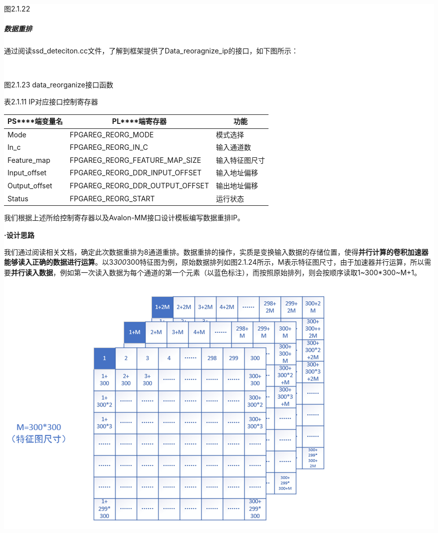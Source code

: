 图2.1.22

##### 数据重排

通过阅读ssd_deteciton.cc文件，了解到框架提供了Data_reoragnize_ip的接口，如下图所示：

​                               

图2.1.23 data_reorganize接口函数

表2.1.11 IP对应接口控制寄存器

| **PS****端变量名** | **PL****端寄存器**              | **功能**       |
| ------------------ | ------------------------------- | -------------- |
| Mode               | FPGAREG_REORG_MODE              | 模式选择       |
| In_c               | FPGAREG_REORG_IN_C              | 输入通道数     |
| Feature_map        | FPGAREG_REORG_FEATURE_MAP_SIZE  | 输入特征图尺寸 |
| Input_offset       | FPGAREG_REORG_DDR_INPUT_OFFSET  | 输入地址偏移   |
| Output_offset      | FPGAREG_REORG_DDR_OUTPUT_OFFSET | 输出地址偏移   |
| Status             | FPGAREG_REORG_START             | 运行状态       |

​    我们根据上述所给控制寄存器以及Avalon-MM接口设计模板编写数据重排IP。

**·设计思路**

​    我们通过阅读相关文档，确定此次数据重排为8通道重排。数据重排的操作，实质是变换输入数据的存储位置，使得**并行计算的卷积加速器能够读入正确的数据进行运算**。以3*300*300特征图为例，原始数据排列如图2.1.24所示，M表示特征图尺寸，由于加速器并行运算，所以需要**并行读入数据**，例如第一次读入数据为每个通道的第一个元素（以蓝色标注），而按照原始排列，则会按顺序读取1~300*300~M+1。

 ![image-20241202133812173](./readme.assets/image-20241202133812173.png)
